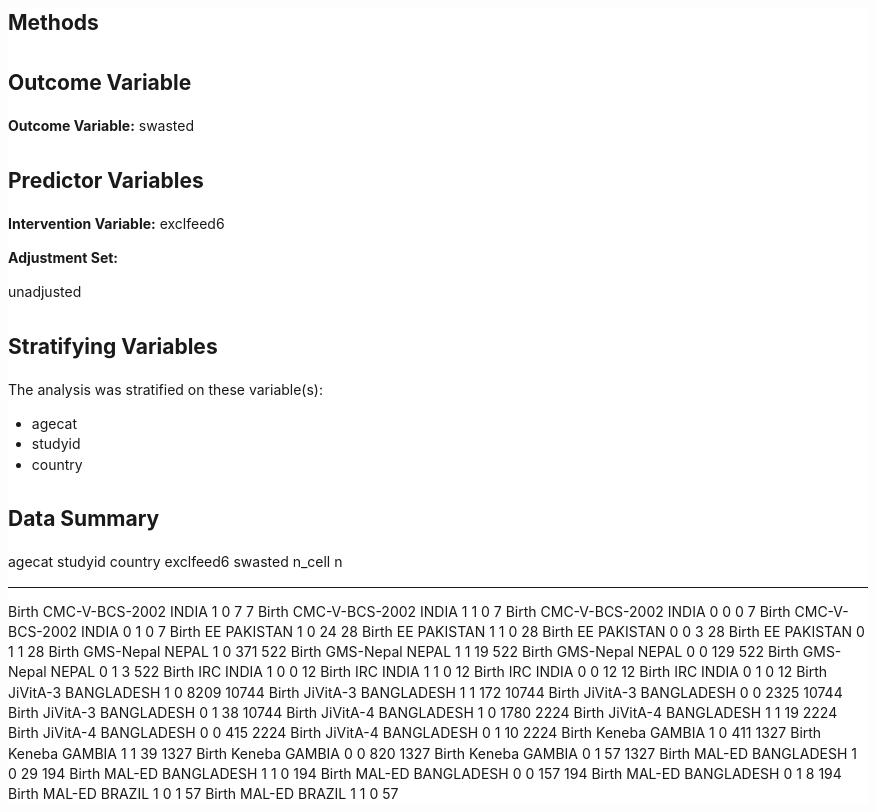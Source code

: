 





## Methods
## Outcome Variable

**Outcome Variable:** swasted

## Predictor Variables

**Intervention Variable:** exclfeed6

**Adjustment Set:**

unadjusted

## Stratifying Variables

The analysis was stratified on these variable(s):

* agecat
* studyid
* country

## Data Summary

agecat      studyid          country                        exclfeed6    swasted   n_cell       n
----------  ---------------  -----------------------------  ----------  --------  -------  ------
Birth       CMC-V-BCS-2002   INDIA                          1                  0        7       7
Birth       CMC-V-BCS-2002   INDIA                          1                  1        0       7
Birth       CMC-V-BCS-2002   INDIA                          0                  0        0       7
Birth       CMC-V-BCS-2002   INDIA                          0                  1        0       7
Birth       EE               PAKISTAN                       1                  0       24      28
Birth       EE               PAKISTAN                       1                  1        0      28
Birth       EE               PAKISTAN                       0                  0        3      28
Birth       EE               PAKISTAN                       0                  1        1      28
Birth       GMS-Nepal        NEPAL                          1                  0      371     522
Birth       GMS-Nepal        NEPAL                          1                  1       19     522
Birth       GMS-Nepal        NEPAL                          0                  0      129     522
Birth       GMS-Nepal        NEPAL                          0                  1        3     522
Birth       IRC              INDIA                          1                  0        0      12
Birth       IRC              INDIA                          1                  1        0      12
Birth       IRC              INDIA                          0                  0       12      12
Birth       IRC              INDIA                          0                  1        0      12
Birth       JiVitA-3         BANGLADESH                     1                  0     8209   10744
Birth       JiVitA-3         BANGLADESH                     1                  1      172   10744
Birth       JiVitA-3         BANGLADESH                     0                  0     2325   10744
Birth       JiVitA-3         BANGLADESH                     0                  1       38   10744
Birth       JiVitA-4         BANGLADESH                     1                  0     1780    2224
Birth       JiVitA-4         BANGLADESH                     1                  1       19    2224
Birth       JiVitA-4         BANGLADESH                     0                  0      415    2224
Birth       JiVitA-4         BANGLADESH                     0                  1       10    2224
Birth       Keneba           GAMBIA                         1                  0      411    1327
Birth       Keneba           GAMBIA                         1                  1       39    1327
Birth       Keneba           GAMBIA                         0                  0      820    1327
Birth       Keneba           GAMBIA                         0                  1       57    1327
Birth       MAL-ED           BANGLADESH                     1                  0       29     194
Birth       MAL-ED           BANGLADESH                     1                  1        0     194
Birth       MAL-ED           BANGLADESH                     0                  0      157     194
Birth       MAL-ED           BANGLADESH                     0                  1        8     194
Birth       MAL-ED           BRAZIL                         1                  0        1      57
Birth       MAL-ED           BRAZIL                         1                  1        0      57